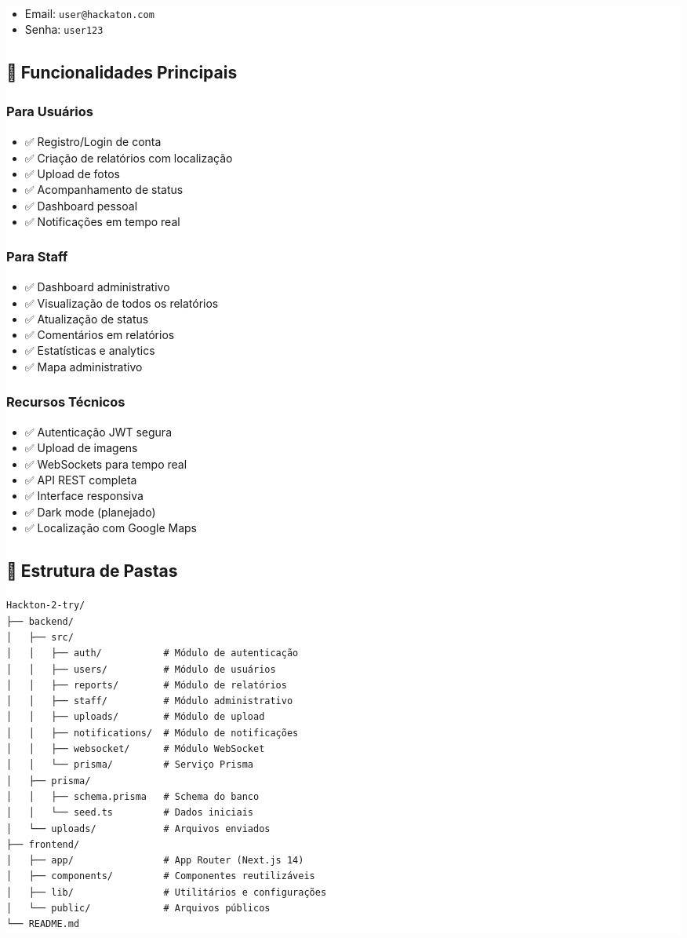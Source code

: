 - Email: `user@hackaton.com`
- Senha: `user123`

## 🎯 Funcionalidades Principais

### Para Usuários

- ✅ Registro/Login de conta
- ✅ Criação de relatórios com localização
- ✅ Upload de fotos
- ✅ Acompanhamento de status
- ✅ Dashboard pessoal
- ✅ Notificações em tempo real

### Para Staff

- ✅ Dashboard administrativo
- ✅ Visualização de todos os relatórios
- ✅ Atualização de status
- ✅ Comentários em relatórios
- ✅ Estatísticas e analytics
- ✅ Mapa administrativo

### Recursos Técnicos

- ✅ Autenticação JWT segura
- ✅ Upload de imagens
- ✅ WebSockets para tempo real
- ✅ API REST completa
- ✅ Interface responsiva
- ✅ Dark mode (planejado)
- ✅ Localização com Google Maps

## 🔧 Estrutura de Pastas

```
Hackton-2-try/
├── backend/
│   ├── src/
│   │   ├── auth/           # Módulo de autenticação
│   │   ├── users/          # Módulo de usuários
│   │   ├── reports/        # Módulo de relatórios
│   │   ├── staff/          # Módulo administrativo
│   │   ├── uploads/        # Módulo de upload
│   │   ├── notifications/  # Módulo de notificações
│   │   ├── websocket/      # Módulo WebSocket
│   │   └── prisma/         # Serviço Prisma
│   ├── prisma/
│   │   ├── schema.prisma   # Schema do banco
│   │   └── seed.ts         # Dados iniciais
│   └── uploads/            # Arquivos enviados
├── frontend/
│   ├── app/                # App Router (Next.js 14)
│   ├── components/         # Componentes reutilizáveis
│   ├── lib/                # Utilitários e configurações
│   └── public/             # Arquivos públicos
└── README.md
```
